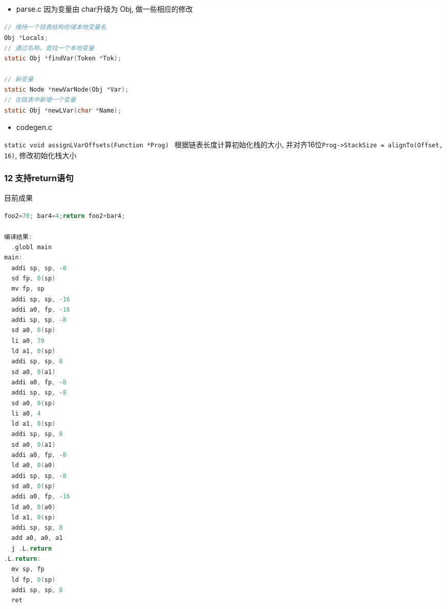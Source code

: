- parse.c
因为变量由 char升级为 Obj, 做一些相应的修改
```c
// 维持一个链表结构存储本地变量名
Obj *Locals;
// 通过名称，查找一个本地变量
static Obj *findVar(Token *Tok);

// 新变量
static Node *newVarNode(Obj *Var);
// 在链表中新增一个变量
static Obj *newLVar(char *Name);
```

- codegen.c

`static void assignLVarOffsets(Function *Prog) `
根据链表长度计算初始化栈的大小, 并对齐16位`Prog->StackSize = alignTo(Offset, 16)`, 修改初始化栈大小


### 12 支持return语句
目前成果 
```c
foo2=70; bar4=4;return foo2+bar4;

编译结果:
  .globl main
main:
  addi sp, sp, -8
  sd fp, 0(sp)
  mv fp, sp
  addi sp, sp, -16
  addi a0, fp, -16
  addi sp, sp, -8
  sd a0, 0(sp)
  li a0, 70
  ld a1, 0(sp)
  addi sp, sp, 8
  sd a0, 0(a1)
  addi a0, fp, -8
  addi sp, sp, -8
  sd a0, 0(sp)
  li a0, 4
  ld a1, 0(sp)
  addi sp, sp, 8
  sd a0, 0(a1)
  addi a0, fp, -8
  ld a0, 0(a0)
  addi sp, sp, -8
  sd a0, 0(sp)
  addi a0, fp, -16
  ld a0, 0(a0)
  ld a1, 0(sp)
  addi sp, sp, 8
  add a0, a0, a1
  j .L.return
.L.return:
  mv sp, fp
  ld fp, 0(sp)
  addi sp, sp, 8
  ret
```

